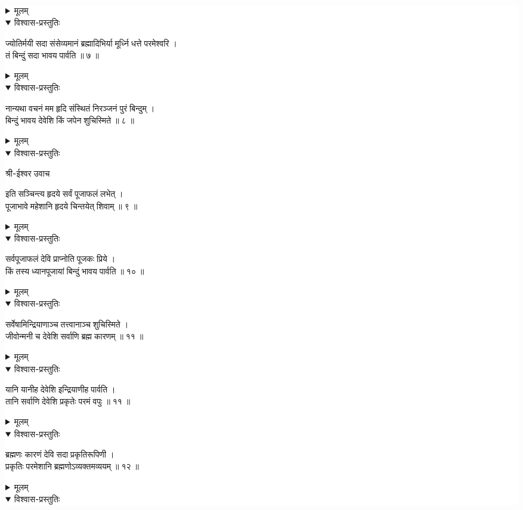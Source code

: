 <details><summary>मूलम्</summary></details>    

<details open><summary>विश्वास-प्रस्तुतिः</summary>

ज्योतिर्मयी सदा संसेव्यमानं ब्रह्मादिभिर्या मूर्ध्नि धत्ते परमेश्वरि ।    
तं बिन्दुं सदा भावय पार्वति ॥ ७ ॥
</details>

<details><summary>मूलम्</summary></details>    

<details open><summary>विश्वास-प्रस्तुतिः</summary>

नान्यथा वचनं मम हृदि संस्थितं निरञ्जनं पुरं बिन्दुम् ।    
बिन्दुं भावय देवेशि किं जपेन शुचिस्मिते ॥ ८ ॥
</details>

<details><summary>मूलम्</summary></details>    
  

<details open><summary>विश्वास-प्रस्तुतिः</summary>

श्री-ईश्वर उवाच    
  
इति सञ्चिन्त्य हृदये सर्वं पूजाफलं लभेत् ।    
पूजाभावे महेशानि हृदये चिन्तयेत् शिवाम् ॥ ९ ॥
</details>

<details><summary>मूलम्</summary></details>    

<details open><summary>विश्वास-प्रस्तुतिः</summary>

सर्वपूजाफलं देवि प्राप्नोति पूजकः प्रिये ।    
किं तस्य ध्यानपूजायां बिन्दुं भावय पार्वति ॥ १० ॥
</details>

<details><summary>मूलम्</summary></details>    

<details open><summary>विश्वास-प्रस्तुतिः</summary>

सर्वेषामिन्द्रियाणाञ्च तत्त्वानाञ्च शुचिस्मिते ।    
जीवोन्मनी च देवेशि सर्वाणि ब्रह्म कारणम् ॥ ११ ॥
</details>

<details><summary>मूलम्</summary></details>    

<details open><summary>विश्वास-प्रस्तुतिः</summary>

यानि यानीह देवेशि इन्द्रियाणीह पार्वति ।    
तानि सर्वाणि देवेशि प्रकृतेः परमं वपुः ॥ ११ ॥
</details>

<details><summary>मूलम्</summary></details>    

<details open><summary>विश्वास-प्रस्तुतिः</summary>

ब्रह्मणः कारणं देवि सदा प्रकृतिरूपिणी ।    
प्रकृतिः परमेशानि ब्रह्मणोऽव्यक्तमव्ययम् ॥ १२ ॥
</details>

<details><summary>मूलम्</summary></details>    

<details open><summary>विश्वास-प्रस्तुतिः</summary>
